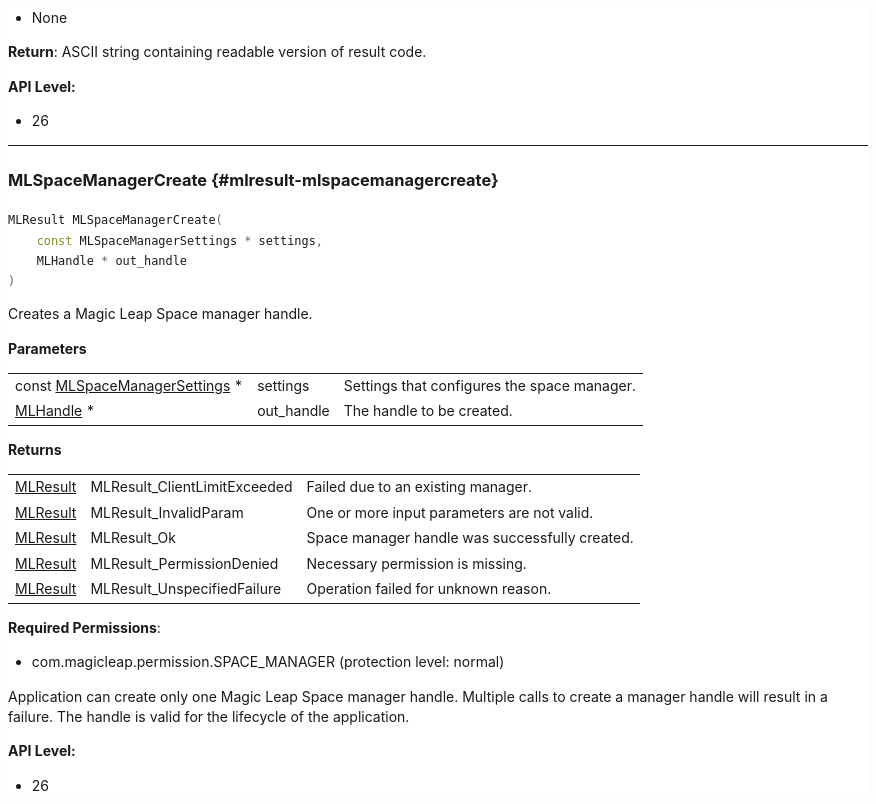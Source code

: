  * None 




**Return**: ASCII string containing readable version of result code.


**API Level:**
  * 26




-----------

### MLSpaceManagerCreate {#mlresult-mlspacemanagercreate}

```cpp
MLResult MLSpaceManagerCreate(
    const MLSpaceManagerSettings * settings,
    MLHandle * out_handle
)
```

Creates a Magic Leap Space manager handle. 

**Parameters**

|  |   |   |
|--|--|--|
| const [MLSpaceManagerSettings](/api-ref/api/Modules/group___magic_leap_spaces/group___space/struct_m_l_space_manager_settings.md) * |settings|Settings that configures the space manager. |
| [MLHandle](/api-ref/api/Modules/group___platform/group___platform.md#uint64-t-mlhandle) * |out_handle|The handle to be created.|

**Returns**

|  |   |   |
|--|--|--|
| [MLResult](/api-ref/api/Modules/group___platform/group___platform.md#int32-t-mlresult) |MLResult_ClientLimitExceeded|Failed due to an existing manager. |
| [MLResult](/api-ref/api/Modules/group___platform/group___platform.md#int32-t-mlresult) |MLResult_InvalidParam|One or more input parameters are not valid. |
| [MLResult](/api-ref/api/Modules/group___platform/group___platform.md#int32-t-mlresult) |MLResult_Ok|Space manager handle was successfully created. |
| [MLResult](/api-ref/api/Modules/group___platform/group___platform.md#int32-t-mlresult) |MLResult_PermissionDenied|Necessary permission is missing. |
| [MLResult](/api-ref/api/Modules/group___platform/group___platform.md#int32-t-mlresult) |MLResult_UnspecifiedFailure|Operation failed for unknown reason.|
**Required Permissions**:

  * com.magicleap.permission.SPACE_MANAGER (protection level: normal) 


Application can create only one Magic Leap Space manager handle. Multiple calls to create a manager handle will result in a failure. The handle is valid for the lifecycle of the application.




**API Level:**
  * 26
